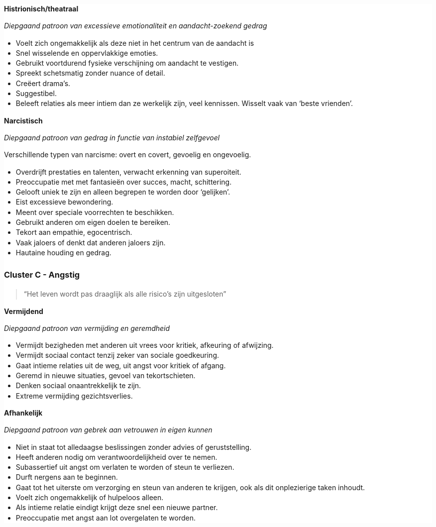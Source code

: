 **Histrionisch/theatraal**

*Diepgaand patroon van excessieve emotionaliteit en aandacht-zoekend gedrag*

- Voelt zich ongemakkelijk als deze niet in het centrum van de aandacht is
- Snel wisselende en oppervlakkige emoties.
- Gebruikt voortdurend fysieke verschijning om aandacht te vestigen.
- Spreekt schetsmatig zonder nuance of detail.
- Creëert drama’s.
- Suggestibel.
- Beleeft relaties als meer intiem dan ze werkelijk zijn, veel kennissen. Wisselt vaak van ‘beste vrienden’.

**Narcistisch**

*Diepgaand patroon van gedrag in functie van instabiel zelfgevoel*

Verschillende typen van narcisme: overt en covert, gevoelig en ongevoelig.

- Overdrijft prestaties en talenten, verwacht erkenning van superoiteit.
- Preoccupatie met met fantasieën over succes, macht, schittering.
- Gelooft uniek te zijn en alleen begrepen te worden door ‘gelijken’.
- Eist excessieve bewondering.
- Meent over speciale voorrechten te beschikken.
- Gebruikt anderen om eigen doelen te bereiken.
- Tekort aan empathie, egocentrisch.
- Vaak jaloers of denkt dat anderen jaloers zijn.
- Hautaine houding en gedrag.

### Cluster C - Angstig

> “Het leven wordt pas draaglijk als alle risico’s zijn uitgesloten”
> 

**Vermijdend** 

*Diepgaand patroon van vermijding en geremdheid*

- Vermijdt bezigheden met anderen uit vrees voor kritiek, afkeuring of afwijzing.
- Vermijdt sociaal contact tenzij zeker van sociale goedkeuring.
- Gaat intieme relaties uit de weg, uit angst voor kritiek of afgang.
- Geremd in nieuwe situaties, gevoel van tekortschieten.
- Denken sociaal onaantrekkelijk te zijn.
- Extreme vermijding gezichtsverlies.

**Afhankelijk**

*Diepgaand patroon van gebrek aan vetrouwen in eigen kunnen*

- Niet in staat tot alledaagse beslissingen zonder advies of geruststelling.
- Heeft anderen nodig om verantwoordelijkheid over te nemen.
- Subassertief uit angst om verlaten te worden of steun te verliezen.
- Durft nergens aan te beginnen.
- Gaat tot het uiterste om verzorging en steun van anderen te krijgen, ook als dit onplezierige taken inhoudt.
- Voelt zich ongemakkelijk of hulpeloos alleen.
- Als intieme relatie eindigt krijgt deze snel een nieuwe partner.
- Preoccupatie met angst aan lot overgelaten te worden.
